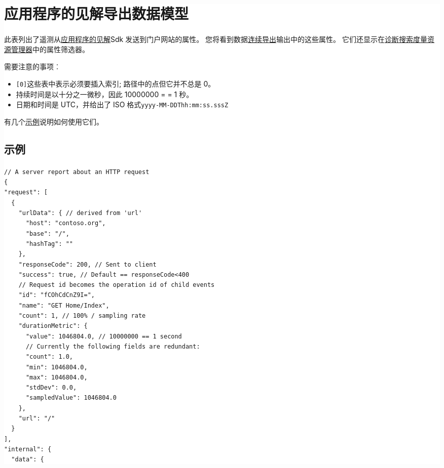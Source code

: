 <properties 
    pageTitle="应用程序数据模型的见解" 
    description="介绍了从 json 格式，连续导出导出，用作筛选器的属性。" 
    services="application-insights" 
    documentationCenter=""
    authors="alancameronwills" 
    manager="douge"/>

<tags 
    ms.service="application-insights" 
    ms.workload="tbd" 
    ms.tgt_pltfrm="ibiza" 
    ms.devlang="na" 
    ms.topic="article" 
    ms.date="03/21/2016" 
    ms.author="awills"/>

# <a name="application-insights-export-data-model"></a>应用程序的见解导出数据模型

此表列出了遥测从[应用程序的见解](app-insights-overview.md)Sdk 发送到门户网站的属性。 您将看到数据[连续导出](app-insights-export-telemetry.md)输出中的这些属性。
它们还显示在[诊断搜索](app-insights-diagnostic-search.md)[度量资源管理器](app-insights-metrics-explorer.md)中的属性筛选器。

需要注意的事项︰

* `[0]`这些表中表示必须要插入索引; 路径中的点但它并不总是 0。
* 持续时间是以十分之一微秒，因此 10000000 = = 1 秒。
* 日期和时间是 UTC，并给出了 ISO 格式`yyyy-MM-DDThh:mm:ss.sssZ`

有几个[示例](app-insights-export-telemetry.md#code-samples)说明如何使用它们。



## <a name="example"></a>示例

    // A server report about an HTTP request
    {
    "request": [ 
      {
        "urlData": { // derived from 'url'
          "host": "contoso.org",
          "base": "/",
          "hashTag": "" 
        },
        "responseCode": 200, // Sent to client
        "success": true, // Default == responseCode<400
        // Request id becomes the operation id of child events 
        "id": "fCOhCdCnZ9I=",  
        "name": "GET Home/Index",
        "count": 1, // 100% / sampling rate
        "durationMetric": {
          "value": 1046804.0, // 10000000 == 1 second
          // Currently the following fields are redundant:
          "count": 1.0,
          "min": 1046804.0,
          "max": 1046804.0,
          "stdDev": 0.0,
          "sampledValue": 1046804.0
        },
        "url": "/"
      }
    ],
    "internal": {
      "data": {